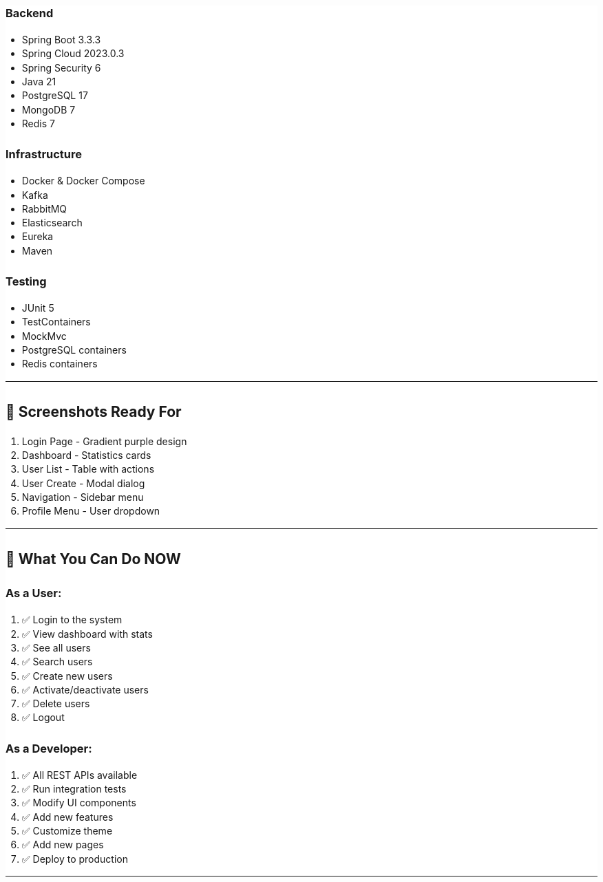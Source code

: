 ### **Backend**
- Spring Boot 3.3.3
- Spring Cloud 2023.0.3
- Spring Security 6
- Java 21
- PostgreSQL 17
- MongoDB 7
- Redis 7

### **Infrastructure**
- Docker & Docker Compose
- Kafka
- RabbitMQ
- Elasticsearch
- Eureka
- Maven

### **Testing**
- JUnit 5
- TestContainers
- MockMvc
- PostgreSQL containers
- Redis containers

---

## 📱 Screenshots Ready For

1. Login Page - Gradient purple design
2. Dashboard - Statistics cards
3. User List - Table with actions
4. User Create - Modal dialog
5. Navigation - Sidebar menu
6. Profile Menu - User dropdown

---

## 🎯 What You Can Do NOW

### **As a User:**
1. ✅ Login to the system
2. ✅ View dashboard with stats
3. ✅ See all users
4. ✅ Search users
5. ✅ Create new users
6. ✅ Activate/deactivate users
7. ✅ Delete users
8. ✅ Logout

### **As a Developer:**
1. ✅ All REST APIs available
2. ✅ Run integration tests
3. ✅ Modify UI components
4. ✅ Add new features
5. ✅ Customize theme
6. ✅ Add new pages
7. ✅ Deploy to production

---